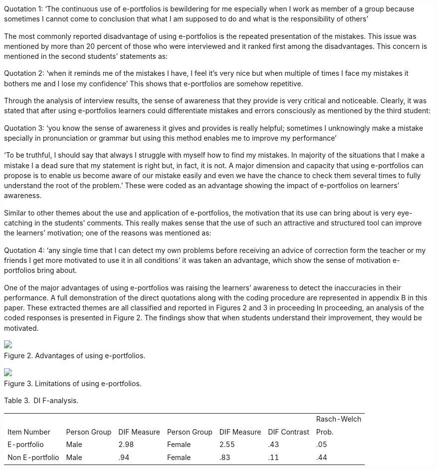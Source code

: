 Quotation 1: ‘The continuous use of e-portfolios is bewildering for me especially when I work as member of a group because sometimes I cannot come to conclusion that what I am supposed to do and what is the responsibility of others’

The most commonly reported disadvantage of using e-portfolios is the repeated presentation of the mistakes. This issue was mentioned by more than 20 percent of those who were interviewed and it ranked first among the disadvantages. This concern is mentioned in the second students’ statements as:

Quotation 2: ‘when it reminds me of the mistakes I have, I feel it’s very nice but when multiple of times I face my mistakes it bothers me and I lose my confidence’ This shows that e-portfolios are somehow repetitive.

Through the analysis of interview results, the sense of awareness that they provide is very critical and noticeable. Clearly, it was stated that after using e-portfolios learners could differentiate mistakes and errors consciously as mentioned by the third student:

Quotation 3: ‘you know the sense of awareness it gives and provides is really helpful; sometimes I unknowingly make a mistake specially in pronunciation or grammar but using this method enables me to improve my performance’

‘To be truthful, I should say that always I struggle with myself how to find my mistakes. In majority of the situations that I make a mistake I a dead sure that my statement is right but, in fact, it is not. A major dimension and capacity that using e-portfolios can propose is to enable us become aware of our mistake easily and even we have the chance to check them several times to fully understand the root of the problem.’ These were coded as an advantage showing the impact of e-portfolios on learners’ awareness.

Similar to other themes about the use and application of e-portfolios, the motivation that its use can bring about is very eye-catching in the students’ comments. This really makes sense that the use of such an attractive and structured tool can improve the learners’ motivation; one of the reasons was mentioned as:

Quotation 4: ‘any single time that I can detect my own problems before receiving an advice of correction form the teacher or my friends I get more motivated to use it in all conditions’ it was taken an advantage, which show the sense of motivation e- portfolios bring about.

One of the major advantages of using e-portfolios was raising the learners’ awareness to detect the inaccuracies in their performance. A full demonstration of the direct quotations along with the coding procedure are represented in appendix B in this paper. These extracted themes are all classified and reported in Figures 2 and 3 in proceeding In proceeding, an analysis of the coded responses is presented in Figure 2. The findings show that when students understand their improvement, they would be motivated.

![](img/6adbbc44b46e5fd3df8632cb57dcc06940f33bf85f84f2cee1203017d95dd699.jpg)  
Figure 2. Advantages of using e-portfolios.

![](img/48a4f3ce25b4d7d2e8dafa72f654b04a46f8b1bdb3602cc5a373758d23bbf573.jpg)  
Figure 3. Limitations of using e-portfolios.

Table 3. DI F-analysis.   

<html><body><table><tr><td colspan="6"></td><td> Rasch-Welch</td></tr><tr><td>Item Number</td><td>Person Group</td><td>DIF Measure</td><td>Person Group</td><td>DIF Measure</td><td>DIF Contrast</td><td>Prob.</td></tr><tr><td>E-portfolio</td><td>Male</td><td>2.98</td><td>Female</td><td>2.55</td><td>.43</td><td>.05</td></tr><tr><td>Non E-portfolio</td><td>Male</td><td>.94</td><td>Female</td><td>.83</td><td>.11</td><td>.44</td></tr></table></body></html>
